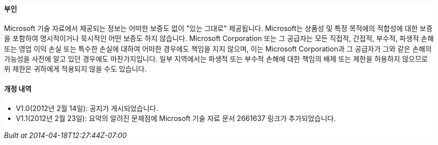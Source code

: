 #### 부인

Microsoft 기술 자료에서 제공되는 정보는 어떠한 보증도 없이 "있는 그대로" 제공됩니다. Microsoft는 상품성 및 특정 목적에의 적합성에 대한 보증을 포함하여 명시적이거나 묵시적인 어떤 보증도 하지 않습니다. Microsoft Corporation 또는 그 공급자는 모든 직접적, 간접적, 부수적, 파생적 손해 또는 영업 이익 손실 또는 특수한 손실에 대하여 어떠한 경우에도 책임을 지지 않으며, 이는 Microsoft Corporation과 그 공급자가 그와 같은 손해의 가능성을 사전에 알고 있던 경우에도 마찬가지입니다. 일부 지역에서는 파생적 또는 부수적 손해에 대한 책임의 배제 또는 제한을 허용하지 않으므로 위 제한은 귀하에게 적용되지 않을 수도 있습니다.

#### 개정 내역

-   V1.0(2012년 2월 14일): 공지가 게시되었습니다.
-   V1.1(2012년 2월 23일): 요약의 알려진 문제점에 Microsoft 기술 자료 문서 2661637 링크가 추가되었습니다.

*Built at 2014-04-18T12:27:44Z-07:00*
